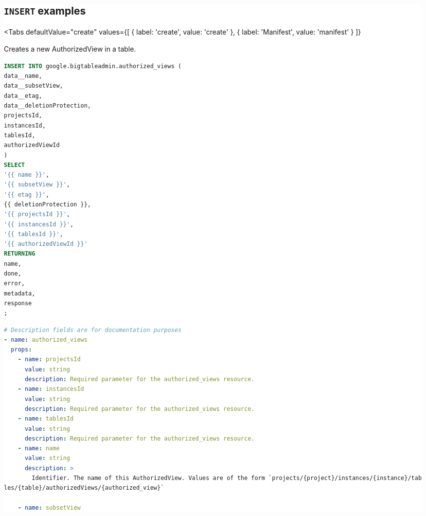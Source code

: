 
## `INSERT` examples

<Tabs
    defaultValue="create"
    values={[
        { label: 'create', value: 'create' },
        { label: 'Manifest', value: 'manifest' }
    ]}
>
<TabItem value="create">

Creates a new AuthorizedView in a table.

```sql
INSERT INTO google.bigtableadmin.authorized_views (
data__name,
data__subsetView,
data__etag,
data__deletionProtection,
projectsId,
instancesId,
tablesId,
authorizedViewId
)
SELECT 
'{{ name }}',
'{{ subsetView }}',
'{{ etag }}',
{{ deletionProtection }},
'{{ projectsId }}',
'{{ instancesId }}',
'{{ tablesId }}',
'{{ authorizedViewId }}'
RETURNING
name,
done,
error,
metadata,
response
;
```
</TabItem>
<TabItem value="manifest">

```yaml
# Description fields are for documentation purposes
- name: authorized_views
  props:
    - name: projectsId
      value: string
      description: Required parameter for the authorized_views resource.
    - name: instancesId
      value: string
      description: Required parameter for the authorized_views resource.
    - name: tablesId
      value: string
      description: Required parameter for the authorized_views resource.
    - name: name
      value: string
      description: >
        Identifier. The name of this AuthorizedView. Values are of the form `projects/{project}/instances/{instance}/tables/{table}/authorizedViews/{authorized_view}`
        
    - name: subsetView
```